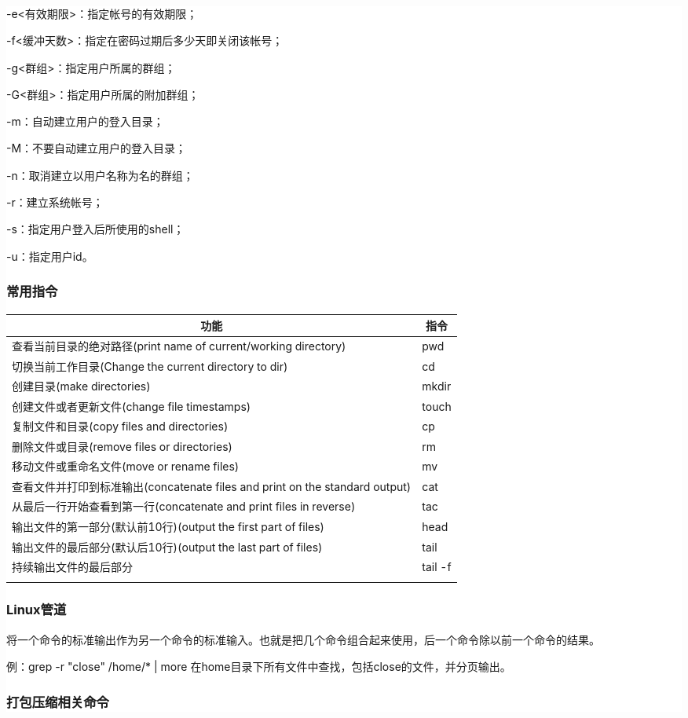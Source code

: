 -e<有效期限>：指定帐号的有效期限； 

-f<缓冲天数>：指定在密码过期后多少天即关闭该帐号；

-g<群组>：指定用户所属的群组； 

-G<群组>：指定用户所属的附加群组；

-m：自动建立用户的登入目录； 

-M：不要自动建立用户的登入目录； 

-n：取消建立以用户名称为名的群组； 

-r：建立系统帐号； 

-s：指定用户登入后所使用的shell；

-u：指定用户id。

### 常用指令

| 功能                                       | 指令      |
| ---------------------------------------- | ------- |
| 查看当前目录的绝对路径(print name of current/working directory) | pwd     |
| 切换当前工作目录(Change  the  current directory to dir) | cd      |
| 创建目录(make directories)                   | mkdir   |
| 创建文件或者更新文件(change file timestamps)       | touch   |
| 复制文件和目录(copy files and directories)      | cp      |
| 删除文件或目录(remove files or directories)     | rm      |
| 移动文件或重命名文件(move or rename files)         | mv      |
| 查看文件并打印到标准输出(concatenate files and print on the standard output) | cat     |
| 从最后一行开始查看到第一行(concatenate and print files in reverse) | tac     |
| 输出文件的第一部分(默认前10行)(output the first part of files) | head    |
| 输出文件的最后部分(默认后10行)(output the last part of files) | tail    |
| 持续输出文件的最后部分                              | tail -f |
|                                          |         |



### Linux管道

将一个命令的标准输出作为另一个命令的标准输入。也就是把几个命令组合起来使用，后一个命令除以前一个命令的结果。

例：grep -r "close" /home/* | more       在home目录下所有文件中查找，包括close的文件，并分页输出。



### 打包压缩相关命令
